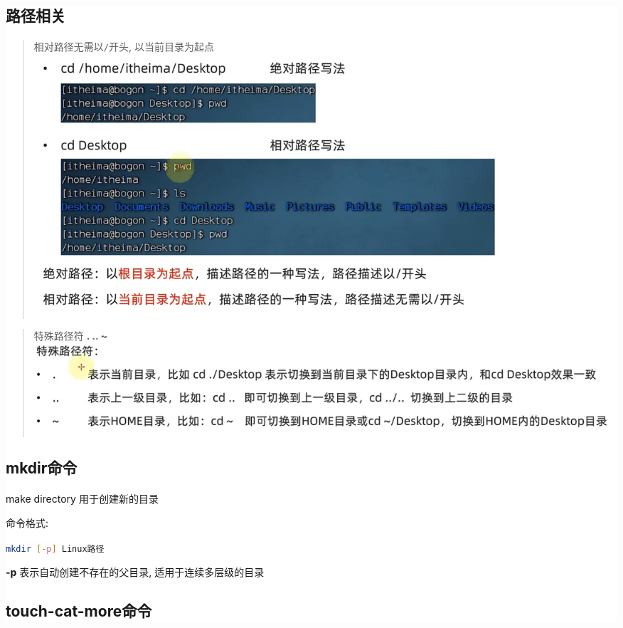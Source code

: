 ## 路径相关

> 相对路径无需以`/`开头, 以当前目录为起点<img src="./image-20231106172815731.png" alt="image-20231106172815731" style="zoom:67%;" />

> 特殊路径符  **.    ..    ~**![image-20231106173131849](./image-20231106173131849.png)



## mkdir命令

make directory 用于创建新的目录

命令格式:

```bash
mkdir [-p] Linux路径
```

**-p** 表示自动创建不存在的父目录, 适用于连续多层级的目录



## touch-cat-more命令
